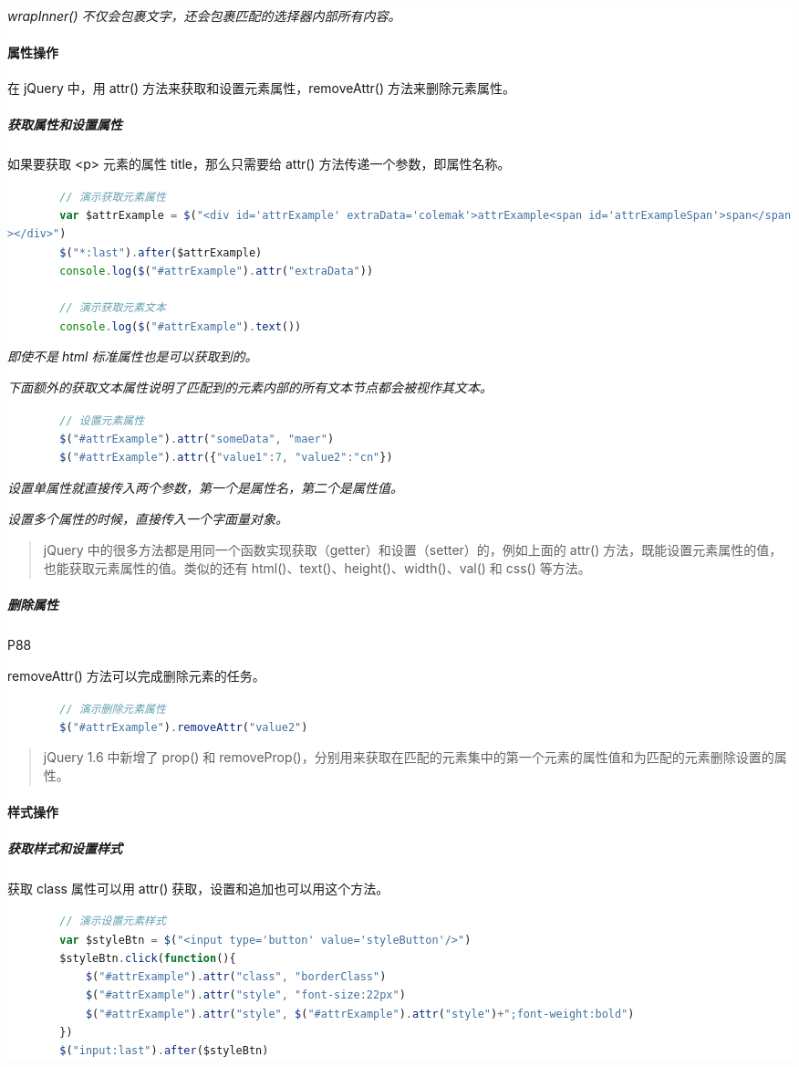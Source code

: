 *wrapInner() 不仅会包裹文字，还会包裹匹配的选择器内部所有内容。*

####  属性操作

在 jQuery 中，用 attr() 方法来获取和设置元素属性，removeAttr() 方法来删除元素属性。

#####  获取属性和设置属性

如果要获取 \<p> 元素的属性 title，那么只需要给 attr() 方法传递一个参数，即属性名称。

```javascript
		// 演示获取元素属性
		var $attrExample = $("<div id='attrExample' extraData='colemak'>attrExample<span id='attrExampleSpan'>span</span></div>")
		$("*:last").after($attrExample)
		console.log($("#attrExample").attr("extraData"))

		// 演示获取元素文本
		console.log($("#attrExample").text())
```

*即使不是 html 标准属性也是可以获取到的。*

*下面额外的获取文本属性说明了匹配到的元素内部的所有文本节点都会被视作其文本。*

```javascript
		// 设置元素属性
		$("#attrExample").attr("someData", "maer")
		$("#attrExample").attr({"value1":7, "value2":"cn"})
```

*设置单属性就直接传入两个参数，第一个是属性名，第二个是属性值。*

*设置多个属性的时候，直接传入一个字面量对象。*

> jQuery 中的很多方法都是用同一个函数实现获取（getter）和设置（setter）的，例如上面的 attr() 方法，既能设置元素属性的值，也能获取元素属性的值。类似的还有 html()、text()、height()、width()、val() 和 css() 等方法。

#####  删除属性

P88

removeAttr() 方法可以完成删除元素的任务。

```javascript
		// 演示删除元素属性
		$("#attrExample").removeAttr("value2")
```

> jQuery 1.6 中新增了 prop() 和 removeProp()，分别用来获取在匹配的元素集中的第一个元素的属性值和为匹配的元素删除设置的属性。

####  样式操作

#####  获取样式和设置样式

获取 class 属性可以用 attr() 获取，设置和追加也可以用这个方法。

```javascript
		// 演示设置元素样式
		var	$styleBtn = $("<input type='button' value='styleButton'/>")
		$styleBtn.click(function(){
			$("#attrExample").attr("class", "borderClass")
			$("#attrExample").attr("style", "font-size:22px")
			$("#attrExample").attr("style", $("#attrExample").attr("style")+";font-weight:bold")
		})
		$("input:last").after($styleBtn)
```
